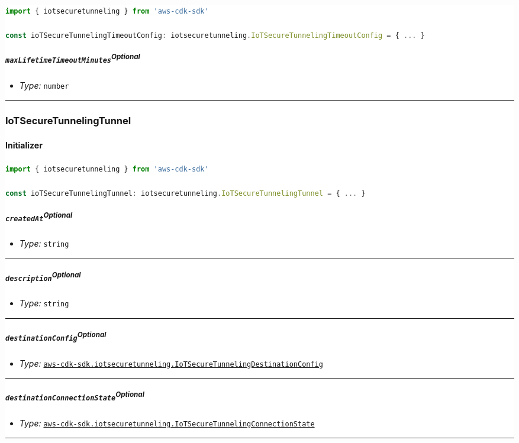 ```typescript
import { iotsecuretunneling } from 'aws-cdk-sdk'

const ioTSecureTunnelingTimeoutConfig: iotsecuretunneling.IoTSecureTunnelingTimeoutConfig = { ... }
```

##### `maxLifetimeTimeoutMinutes`<sup>Optional</sup> <a name="aws-cdk-sdk.iotsecuretunneling.IoTSecureTunnelingTimeoutConfig.property.maxLifetimeTimeoutMinutes"></a>

- *Type:* `number`

---

### IoTSecureTunnelingTunnel <a name="aws-cdk-sdk.iotsecuretunneling.IoTSecureTunnelingTunnel"></a>

#### Initializer <a name="[object Object].Initializer"></a>

```typescript
import { iotsecuretunneling } from 'aws-cdk-sdk'

const ioTSecureTunnelingTunnel: iotsecuretunneling.IoTSecureTunnelingTunnel = { ... }
```

##### `createdAt`<sup>Optional</sup> <a name="aws-cdk-sdk.iotsecuretunneling.IoTSecureTunnelingTunnel.property.createdAt"></a>

- *Type:* `string`

---

##### `description`<sup>Optional</sup> <a name="aws-cdk-sdk.iotsecuretunneling.IoTSecureTunnelingTunnel.property.description"></a>

- *Type:* `string`

---

##### `destinationConfig`<sup>Optional</sup> <a name="aws-cdk-sdk.iotsecuretunneling.IoTSecureTunnelingTunnel.property.destinationConfig"></a>

- *Type:* [`aws-cdk-sdk.iotsecuretunneling.IoTSecureTunnelingDestinationConfig`](#aws-cdk-sdk.iotsecuretunneling.IoTSecureTunnelingDestinationConfig)

---

##### `destinationConnectionState`<sup>Optional</sup> <a name="aws-cdk-sdk.iotsecuretunneling.IoTSecureTunnelingTunnel.property.destinationConnectionState"></a>

- *Type:* [`aws-cdk-sdk.iotsecuretunneling.IoTSecureTunnelingConnectionState`](#aws-cdk-sdk.iotsecuretunneling.IoTSecureTunnelingConnectionState)

---